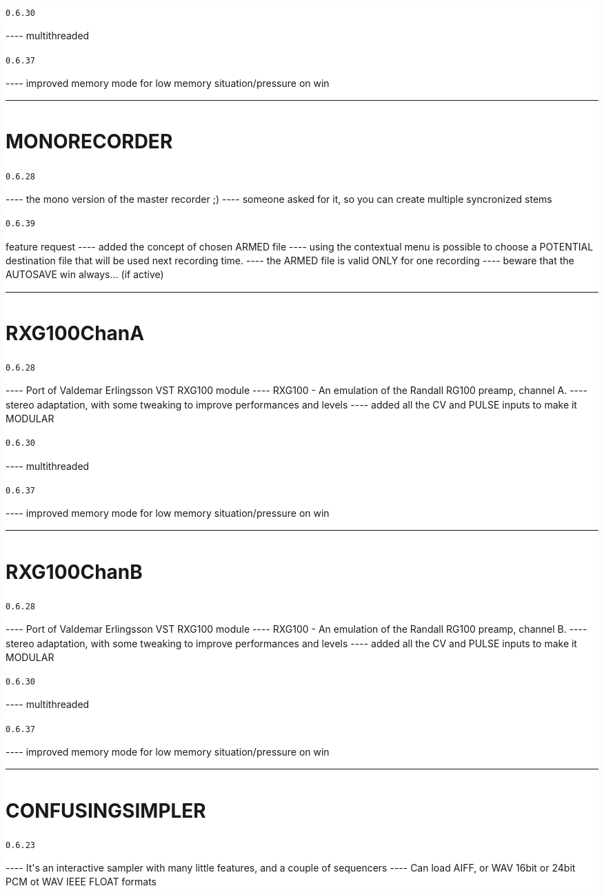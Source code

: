 	0.6.30
---- multithreaded

	0.6.37
---- improved memory mode for low memory situation/pressure on win

-------------------------------
# MONORECORDER
	0.6.28
---- the mono version of the master recorder ;)
---- someone asked for it, so you can create multiple syncronized stems

	0.6.39
feature request
---- added the concept of chosen ARMED file
---- using the contextual menu is possible to choose a POTENTIAL destination file that
will be used next recording time.
---- the ARMED file is valid ONLY for one recording
---- beware that the AUTOSAVE win always... (if active)


-------------------------------
# RXG100ChanA
	0.6.28
---- Port of Valdemar Erlingsson VST RXG100 module
---- RXG100 - An emulation of the Randall RG100 preamp, channel A.
---- stereo adaptation, with some tweaking to improve performances and levels
---- added all the CV and PULSE inputs to make it MODULAR

	0.6.30
---- multithreaded

	0.6.37
---- improved memory mode for low memory situation/pressure on win

-------------------------------
# RXG100ChanB
	0.6.28
---- Port of Valdemar Erlingsson VST RXG100 module
---- RXG100 - An emulation of the Randall RG100 preamp, channel B.
---- stereo adaptation, with some tweaking to improve performances and levels
---- added all the CV and PULSE inputs to make it MODULAR

	0.6.30
---- multithreaded

	0.6.37
---- improved memory mode for low memory situation/pressure on win

-------------------------------
# CONFUSINGSIMPLER
	0.6.23
---- It's an interactive sampler with many little features, and a couple of sequencers
---- Can load AIFF, or WAV 16bit or 24bit PCM ot WAV IEEE FLOAT formats
